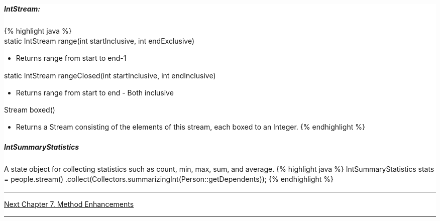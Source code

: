 ##### IntStream:
{% highlight java %} 	
static IntStream 	range(int startInclusive, int endExclusive)
 - Returns range from start to end-1 

static IntStream 	rangeClosed(int startInclusive, int endInclusive)
 - Returns range from start to end - Both inclusive

Stream<Integer> 	boxed()
 - Returns a Stream consisting of the elements of this stream, each boxed to an Integer.
 {% endhighlight %}   
   
##### IntSummaryStatistics
A state object for collecting statistics such as count, min, max, sum, and average. 
{% highlight java %} 
IntSummaryStatistics stats = people.stream()
                                .collect(Collectors.summarizingInt(Person::getDependents));
 {% endhighlight %}                                    

--------------------------------	    
[Next Chapter 7. Method Enhancements](chapter7.html)

--------------------------------